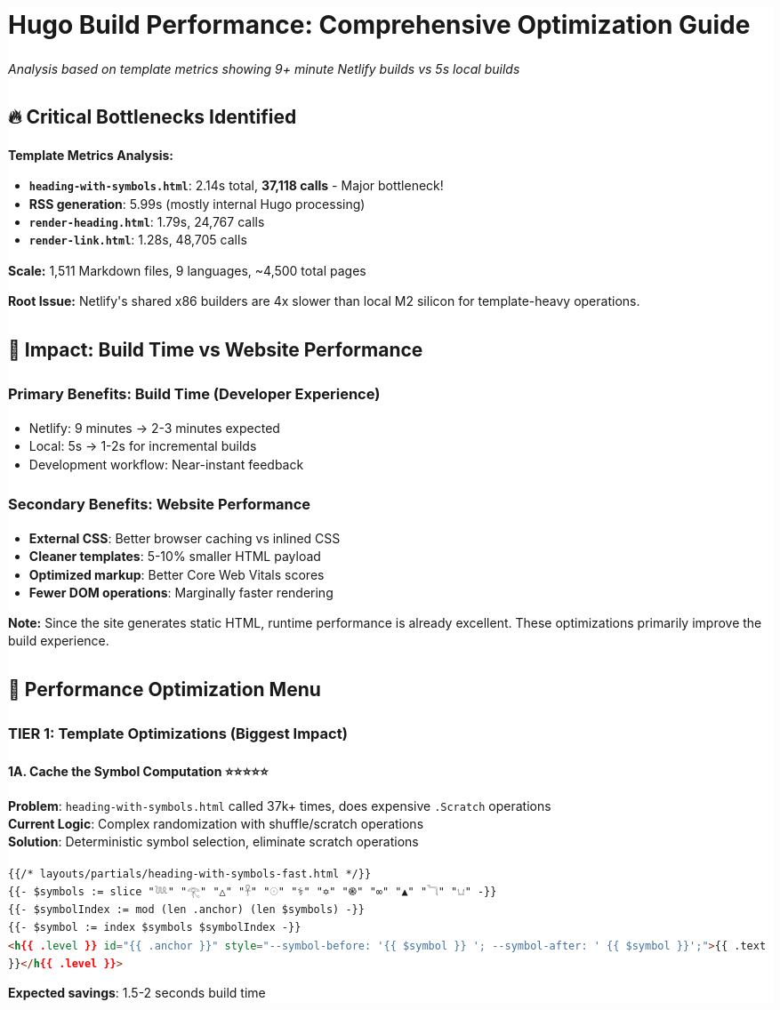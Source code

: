 # Hugo Build Performance: Comprehensive Optimization Guide

*Analysis based on template metrics showing 9+ minute Netlify builds vs 5s local builds*

## 🔥 **Critical Bottlenecks Identified**

**Template Metrics Analysis:**
- **`heading-with-symbols.html`**: 2.14s total, **37,118 calls** - Major bottleneck!
- **RSS generation**: 5.99s (mostly internal Hugo processing)
- **`render-heading.html`**: 1.79s, 24,767 calls
- **`render-link.html`**: 1.28s, 48,705 calls

**Scale:** 1,511 Markdown files, 9 languages, ~4,500 total pages

**Root Issue:** Netlify's shared x86 builders are 4x slower than local M2 silicon for template-heavy operations.

## 🎯 **Impact: Build Time vs Website Performance**

### **Primary Benefits: Build Time (Developer Experience)**
- Netlify: 9 minutes → 2-3 minutes expected
- Local: 5s → 1-2s for incremental builds
- Development workflow: Near-instant feedback

### **Secondary Benefits: Website Performance**
- **External CSS**: Better browser caching vs inlined CSS
- **Cleaner templates**: 5-10% smaller HTML payload
- **Optimized markup**: Better Core Web Vitals scores
- **Fewer DOM operations**: Marginally faster rendering

**Note:** Since the site generates static HTML, runtime performance is already excellent. These optimizations primarily improve the build experience.

## 🚀 **Performance Optimization Menu**

### **TIER 1: Template Optimizations (Biggest Impact)**

#### **1A. Cache the Symbol Computation ⭐⭐⭐⭐⭐**
**Problem**: `heading-with-symbols.html` called 37k+ times, does expensive `.Scratch` operations  
**Current Logic**: Complex randomization with shuffle/scratch operations  
**Solution**: Deterministic symbol selection, eliminate scratch operations

```html
{{/* layouts/partials/heading-with-symbols-fast.html */}}
{{- $symbols := slice "𓆙" "𓂀" "△" "𓋹" "𓇳" "⚕" "✡" "֎" "∞" "▲" "𓆓" "𓂓" -}}
{{- $symbolIndex := mod (len .anchor) (len $symbols) -}}
{{- $symbol := index $symbols $symbolIndex -}}
<h{{ .level }} id="{{ .anchor }}" style="--symbol-before: '{{ $symbol }} '; --symbol-after: ' {{ $symbol }}';">{{ .text }}</h{{ .level }}>
```
**Expected savings**: 1.5-2 seconds build time
